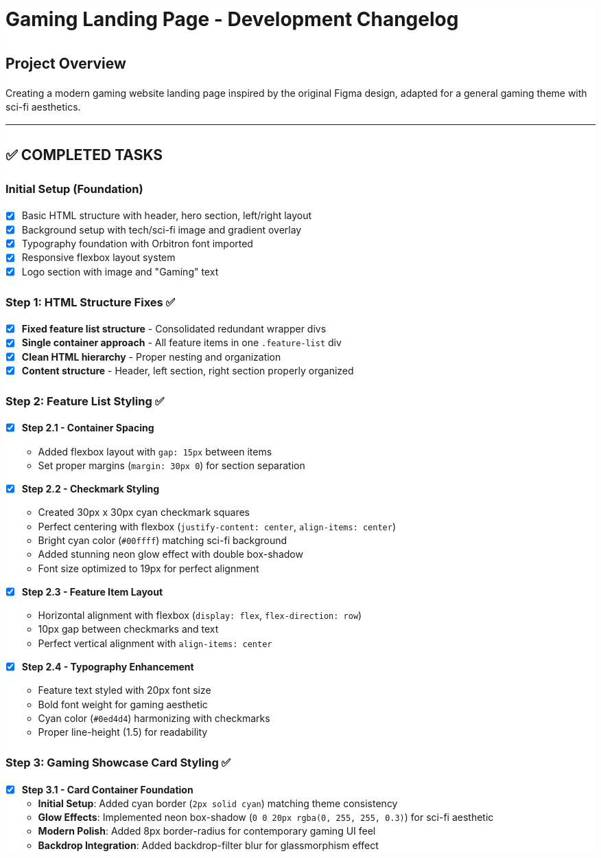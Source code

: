 # Gaming Landing Page - Development Changelog

## Project Overview
Creating a modern gaming website landing page inspired by the original Figma design, adapted for a general gaming theme with sci-fi aesthetics.

---

## ✅ COMPLETED TASKS

### Initial Setup (Foundation)
- [x] Basic HTML structure with header, hero section, left/right layout
- [x] Background setup with tech/sci-fi image and gradient overlay
- [x] Typography foundation with Orbitron font imported
- [x] Responsive flexbox layout system
- [x] Logo section with image and "Gaming" text

### Step 1: HTML Structure Fixes ✅
- [x] **Fixed feature list structure** - Consolidated redundant wrapper divs
- [x] **Single container approach** - All feature items in one `.feature-list` div
- [x] **Clean HTML hierarchy** - Proper nesting and organization
- [x] **Content structure** - Header, left section, right section properly organized

### Step 2: Feature List Styling ✅
- [x] **Step 2.1 - Container Spacing**
  - Added flexbox layout with `gap: 15px` between items
  - Set proper margins (`margin: 30px 0`) for section separation
  
- [x] **Step 2.2 - Checkmark Styling**
  - Created 30px x 30px cyan checkmark squares
  - Perfect centering with flexbox (`justify-content: center`, `align-items: center`)
  - Bright cyan color (`#00ffff`) matching sci-fi background
  - Added stunning neon glow effect with double box-shadow
  - Font size optimized to 19px for perfect alignment

- [x] **Step 2.3 - Feature Item Layout**
  - Horizontal alignment with flexbox (`display: flex`, `flex-direction: row`)
  - 10px gap between checkmarks and text
  - Perfect vertical alignment with `align-items: center`

- [x] **Step 2.4 - Typography Enhancement**
  - Feature text styled with 20px font size
  - Bold font weight for gaming aesthetic
  - Cyan color (`#0ed4d4`) harmonizing with checkmarks
  - Proper line-height (1.5) for readability

### Step 3: Gaming Showcase Card Styling ✅
- [x] **Step 3.1 - Card Container Foundation**
  - **Initial Setup**: Added cyan border (`2px solid cyan`) matching theme consistency
  - **Glow Effects**: Implemented neon box-shadow (`0 0 20px rgba(0, 255, 255, 0.3)`) for sci-fi aesthetic
  - **Modern Polish**: Added 8px border-radius for contemporary gaming UI feel
  - **Backdrop Integration**: Added backdrop-filter blur for glassmorphism effect
  